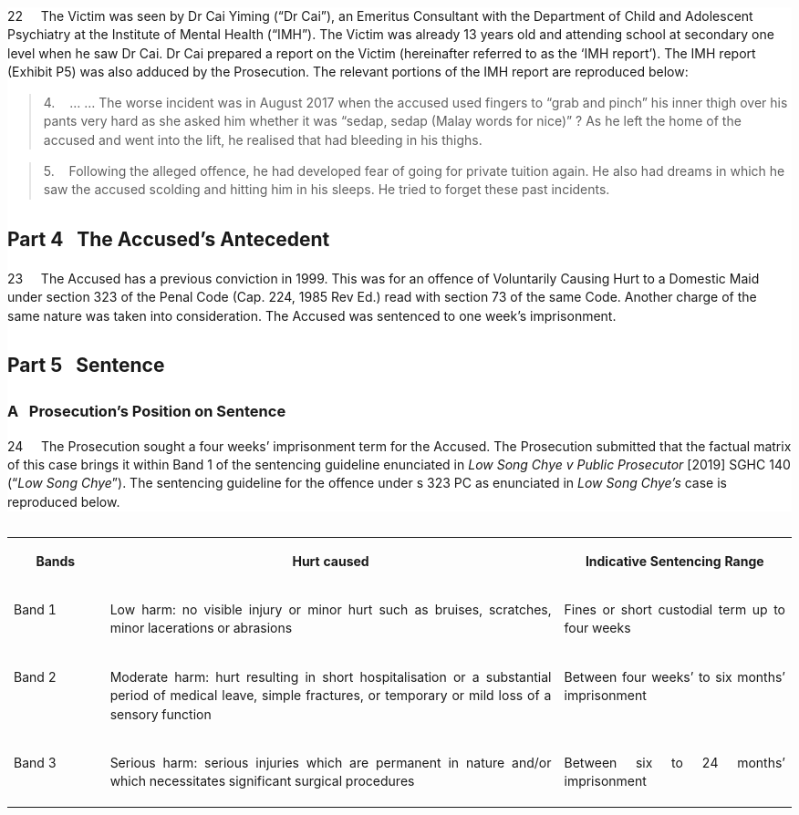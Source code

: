 22     The Victim was seen by Dr Cai Yiming (“Dr Cai”), an Emeritus Consultant with the Department of Child and Adolescent Psychiatry at the Institute of Mental Health (“IMH”). The Victim was already 13 years old and attending school at secondary one level when he saw Dr Cai. Dr Cai prepared a report on the Victim (hereinafter referred to as the ‘IMH report’). The IMH report (Exhibit P5) was also adduced by the Prosecution. The relevant portions of the IMH report are reproduced below:

> 4.    … … The worse incident was in August 2017 when the accused used fingers to “grab and pinch” his inner thigh over his pants very hard as she asked him whether it was “sedap, sedap (Malay words for nice)” ? As he left the home of the accused and went into the lift, he realised that had bleeding in his thighs.

> 5.    Following the alleged offence, he had developed fear of going for private tuition again. He also had dreams in which he saw the accused scolding and hitting him in his sleeps. He tried to forget these past incidents.

## Part 4   The Accused’s Antecedent

23     The Accused has a previous conviction in 1999. This was for an offence of Voluntarily Causing Hurt to a Domestic Maid under section 323 of the Penal Code (Cap. 224, 1985 Rev Ed.) read with section 73 of the same Code. Another charge of the same nature was taken into consideration. The Accused was sentenced to one week’s imprisonment.

## Part 5   Sentence

### A   Prosecution’s Position on Sentence

24     The Prosecution sought a four weeks’ imprisonment term for the Accused. The Prosecution submitted that the factual matrix of this case brings it within Band 1 of the sentencing guideline enunciated in _Low Song Chye v Public Prosecutor_ <span class="citation">\[2019\] SGHC 140</span> (“_Low Song Chye_”). The sentencing guideline for the offence under s 323 PC as enunciated in _Low Song Chye’s_ case is reproduced below.

<table align="left" cellpadding="0" cellspacing="0" class="Judg-2-tblr" frame="all" pgwide="1"><colgroup><col width="12.2824564912983%"> <col width="57.8915783156631%"> <col width="29.8259651930386%"> </colgroup><tbody><tr><td align="left" class="br" rowspan="1" valign="top"><p align="center" class="Table-Para-1"><b>Bands</b></p></td><td align="left" class="br" rowspan="1" valign="top"><p align="center" class="Table-Para-1"><b>Hurt caused</b></p></td><td align="left" class="b" rowspan="1" valign="top"><p align="center" class="Table-Para-1"><b>Indicative Sentencing Range</b></p></td></tr><tr><td align="left" class="br" rowspan="1" valign="top"><p align="justify" class="Table-Para-1">Band 1</p></td><td align="left" class="br" rowspan="1" valign="top"><p align="justify" class="Table-Para-1">Low harm: no visible injury or minor hurt such as bruises, scratches, minor lacerations or abrasions</p></td><td align="left" class="b" rowspan="1" valign="top"><p align="justify" class="Table-Para-1">Fines or short custodial term up to four weeks</p></td></tr><tr><td align="left" class="br" rowspan="1" valign="top"><p align="justify" class="Table-Para-1">Band 2</p></td><td align="left" class="br" rowspan="1" valign="top"><p align="justify" class="Table-Para-1">Moderate harm: hurt resulting in short hospitalisation or a substantial period of medical leave, simple fractures, or temporary or mild loss of a sensory function</p></td><td align="left" class="b" rowspan="1" valign="top"><p align="justify" class="Table-Para-1">Between four weeks’ to six months’ imprisonment</p></td></tr><tr><td align="left" class="r" rowspan="1" valign="top"><p align="justify" class="Table-Para-1">Band 3</p></td><td align="left" class="r" rowspan="1" valign="top"><p align="justify" class="Table-Para-1">Serious harm: serious injuries which are permanent in nature and/or which necessitates significant surgical procedures</p></td><td align="left" class="" rowspan="1" valign="top"><p align="justify" class="Table-Para-1">Between six to 24 months’ imprisonment</p></td></tr></tbody></table>
